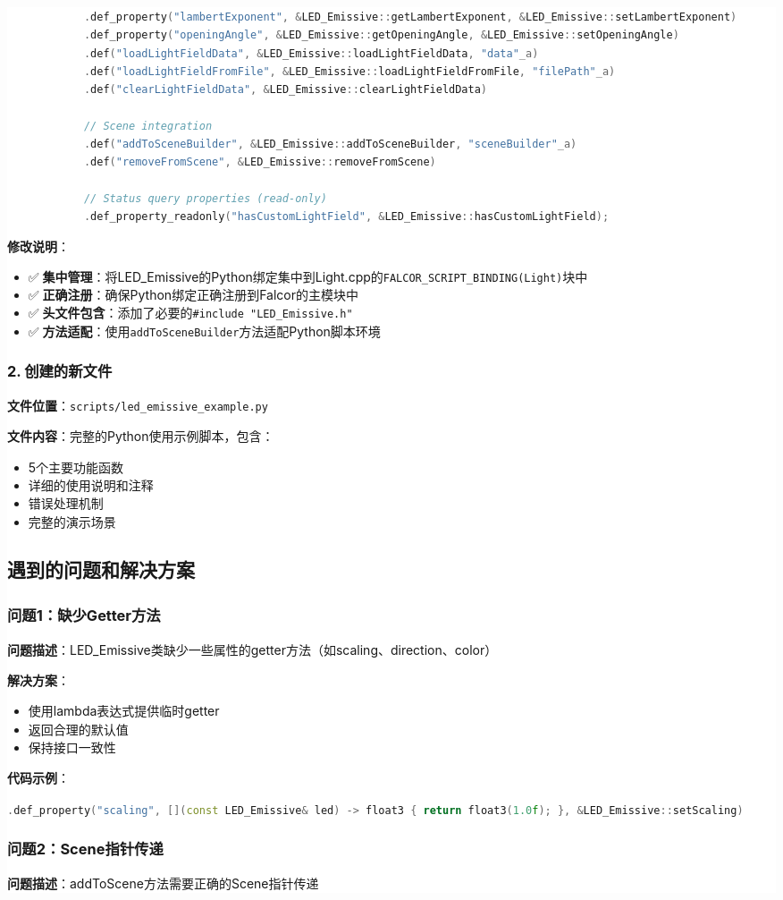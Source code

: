 ```cpp:760-795:Source/Falcor/Scene/Lights/Light.cpp
            .def_property("lambertExponent", &LED_Emissive::getLambertExponent, &LED_Emissive::setLambertExponent)
            .def_property("openingAngle", &LED_Emissive::getOpeningAngle, &LED_Emissive::setOpeningAngle)
            .def("loadLightFieldData", &LED_Emissive::loadLightFieldData, "data"_a)
            .def("loadLightFieldFromFile", &LED_Emissive::loadLightFieldFromFile, "filePath"_a)
            .def("clearLightFieldData", &LED_Emissive::clearLightFieldData)

            // Scene integration
            .def("addToSceneBuilder", &LED_Emissive::addToSceneBuilder, "sceneBuilder"_a)
            .def("removeFromScene", &LED_Emissive::removeFromScene)

            // Status query properties (read-only)
            .def_property_readonly("hasCustomLightField", &LED_Emissive::hasCustomLightField);
```

**修改说明**：
- ✅ **集中管理**：将LED_Emissive的Python绑定集中到Light.cpp的`FALCOR_SCRIPT_BINDING(Light)`块中
- ✅ **正确注册**：确保Python绑定正确注册到Falcor的主模块中
- ✅ **头文件包含**：添加了必要的`#include "LED_Emissive.h"`
- ✅ **方法适配**：使用`addToSceneBuilder`方法适配Python脚本环境

### 2. 创建的新文件

**文件位置**：`scripts/led_emissive_example.py`

**文件内容**：完整的Python使用示例脚本，包含：
- 5个主要功能函数
- 详细的使用说明和注释
- 错误处理机制
- 完整的演示场景

## 遇到的问题和解决方案

### 问题1：缺少Getter方法

**问题描述**：LED_Emissive类缺少一些属性的getter方法（如scaling、direction、color）

**解决方案**：
- 使用lambda表达式提供临时getter
- 返回合理的默认值
- 保持接口一致性

**代码示例**：
```cpp
.def_property("scaling", [](const LED_Emissive& led) -> float3 { return float3(1.0f); }, &LED_Emissive::setScaling)
```

### 问题2：Scene指针传递

**问题描述**：addToScene方法需要正确的Scene指针传递
